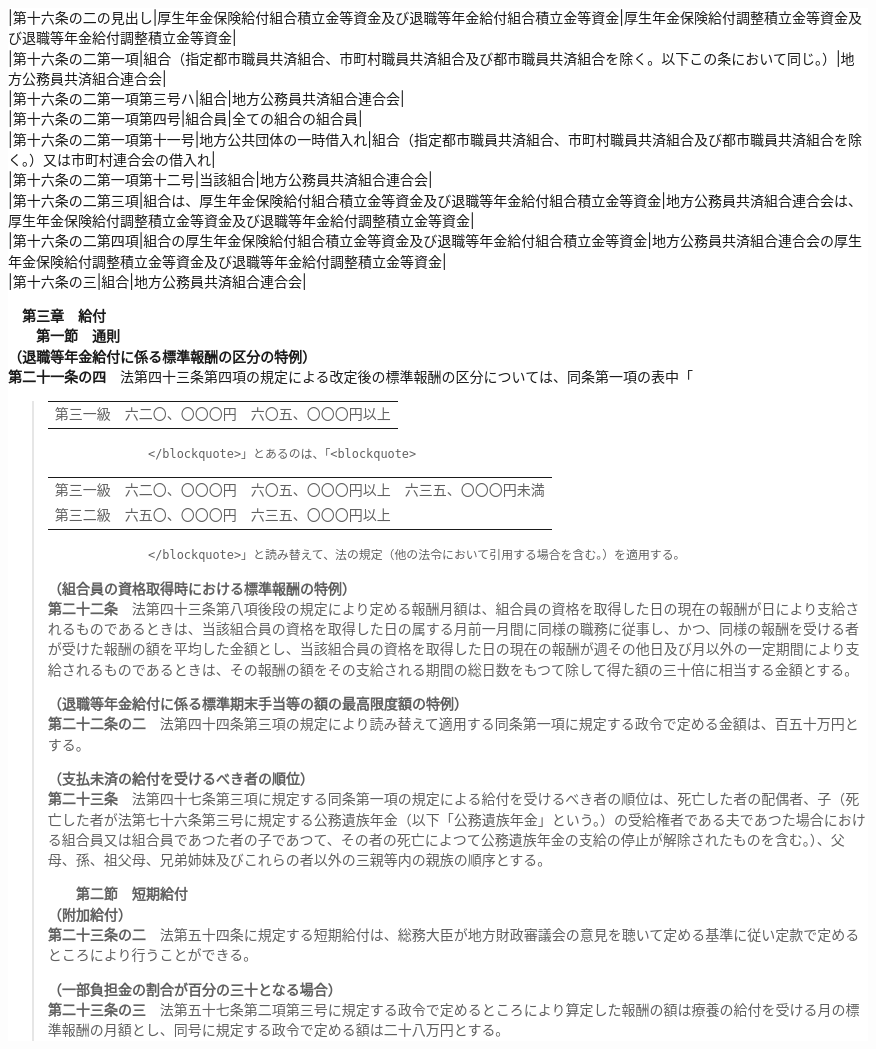 |第十六条の二の見出し|厚生年金保険給付組合積立金等資金及び退職等年金給付組合積立金等資金|厚生年金保険給付調整積立金等資金及び退職等年金給付調整積立金等資金|  
|第十六条の二第一項|組合（指定都市職員共済組合、市町村職員共済組合及び都市職員共済組合を除く。以下この条において同じ。）|地方公務員共済組合連合会|  
|第十六条の二第一項第三号ハ|組合|地方公務員共済組合連合会|  
|第十六条の二第一項第四号|組合員|全ての組合の組合員|  
|第十六条の二第一項第十一号|地方公共団体の一時借入れ|組合（指定都市職員共済組合、市町村職員共済組合及び都市職員共済組合を除く。）又は市町村連合会の借入れ|  
|第十六条の二第一項第十二号|当該組合|地方公務員共済組合連合会|  
|第十六条の二第三項|組合は、厚生年金保険給付組合積立金等資金及び退職等年金給付組合積立金等資金|地方公務員共済組合連合会は、厚生年金保険給付調整積立金等資金及び退職等年金給付調整積立金等資金|  
|第十六条の二第四項|組合の厚生年金保険給付組合積立金等資金及び退職等年金給付組合積立金等資金|地方公務員共済組合連合会の厚生年金保険給付調整積立金等資金及び退職等年金給付調整積立金等資金|  
|第十六条の三|組合|地方公務員共済組合連合会|  
  
  
&emsp;**第三章　給付**  
&emsp;&emsp;**第一節　通則**  
**（退職等年金給付に係る標準報酬の区分の特例）**  
**第二十一条の四**　法第四十三条第四項の規定による改定後の標準報酬の区分については、同条第一項の表中「<blockquote>
                    
||||  
| --- | --- | --- |  
|第三一級|六二〇、〇〇〇円|六〇五、〇〇〇円以上|  
  

                  </blockquote>」とあるのは、「<blockquote>
                    
||||  
| --- | --- | --- |  
|第三一級|六二〇、〇〇〇円|六〇五、〇〇〇円以上　六三五、〇〇〇円未満|  
|第三二級|六五〇、〇〇〇円|六三五、〇〇〇円以上|  
  

                  </blockquote>」と読み替えて、法の規定（他の法令において引用する場合を含む。）を適用する。  
  
**（組合員の資格取得時における標準報酬の特例）**  
**第二十二条**　法第四十三条第八項後段の規定により定める報酬月額は、組合員の資格を取得した日の現在の報酬が日により支給されるものであるときは、当該組合員の資格を取得した日の属する月前一月間に同様の職務に従事し、かつ、同様の報酬を受ける者が受けた報酬の額を平均した金額とし、当該組合員の資格を取得した日の現在の報酬が週その他日及び月以外の一定期間により支給されるものであるときは、その報酬の額をその支給される期間の総日数をもつて除して得た額の三十倍に相当する金額とする。  
  
**（退職等年金給付に係る標準期末手当等の額の最高限度額の特例）**  
**第二十二条の二**　法第四十四条第三項の規定により読み替えて適用する同条第一項に規定する政令で定める金額は、百五十万円とする。  
  
**（支払未済の給付を受けるべき者の順位）**  
**第二十三条**　法第四十七条第三項に規定する同条第一項の規定による給付を受けるべき者の順位は、死亡した者の配偶者、子（死亡した者が法第七十六条第三号に規定する公務遺族年金（以下「公務遺族年金」という。）の受給権者である夫であつた場合における組合員又は組合員であつた者の子であつて、その者の死亡によつて公務遺族年金の支給の停止が解除されたものを含む。）、父母、孫、祖父母、兄弟姉妹及びこれらの者以外の三親等内の親族の順序とする。  
  
&emsp;&emsp;**第二節　短期給付**  
**（附加給付）**  
**第二十三条の二**　法第五十四条に規定する短期給付は、総務大臣が地方財政審議会の意見を聴いて定める基準に従い定款で定めるところにより行うことができる。  
  
**（一部負担金の割合が百分の三十となる場合）**  
**第二十三条の三**　法第五十七条第二項第三号に規定する政令で定めるところにより算定した報酬の額は療養の給付を受ける月の標準報酬の月額とし、同号に規定する政令で定める額は二十八万円とする。  
  